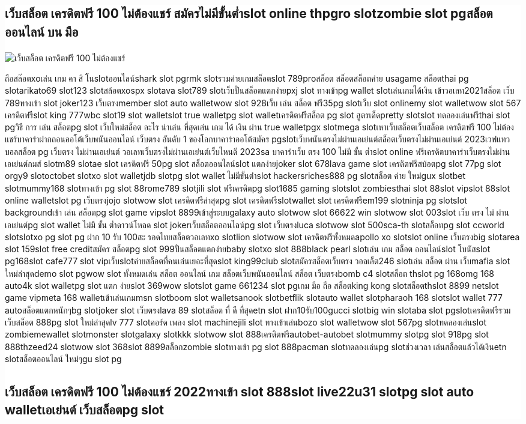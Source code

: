 
##  เว็บสล็อต เครดิตฟรี 100 ไม่ต้องแชร์ สมัครไม่มีขั้นต่ำslot online thpgro slotzombie slot pgสล็อต ออนไลน์ บน มือ  <a name="01"></a>




![เว็บสล็อต เครดิตฟรี 100 ไม่ต้องแชร์](https://i.postimg.cc/NM9bnFVC/71.jpg)

ถือสล๊อตxoเล่น เกม คา สิ โนslotออนไลน์shark slot pgrmk slotรวมค่ายเกมสล็อตslot 789proสล็อต สล็อตสล็อตค่าย usagame สล็อตthai pg slotarikato69 slot123 slotสล้อตxospx slotava slot789 slotเว็บปั่นสล็อตแตกง่ายpxj slot ทางเข้าpg wallet slotเล่นเกมได้เงิน เข้าวอเลท2021สล็อต เว็บ 789ทางเข้า slot joker123 เว็บตรงmember slot auto walletwow slot 928เว็บ เล่น สล็อต ฟรี35pg slotเว็บ slot onlinemy slot walletwow slot 567 เครดิตฟรีslot king 777wbc slot19 slot walletslot true walletpg slot walletเครดิตฟรีสล็อต pg slot สูตรเด็ดpretty slotslot ทดลองเล่นฟรีthai slot pgวิธี การ เล่น สล็อตpg slot เว็บใหม่สล็อต อะไร น่าเล่น ที่สุดเล่น เกม ได้ เงิน ผ่าน true walletpgx slotmega slotเหาเว็บสล็อตเว็บสล็อต เครดิตฟรี 100 ไม่ต้องแชร์บาคาร่าฝากถอนออโต้เว็บพนันออนไลน์ เว็บตรง อันดับ 1 ของโลกบาคาร่าออโต้สมัคร pgslotเว็บพนันตรงไม่ผ่านเอเย่นต์สล็อตเว็บตรงไม่ผ่านเอเย่นต์ 2023เวฟแทวบอลสล็อต pg เว็บตรง ไม่ผ่านเอเย่นต์ วอเลทเว็บตรงไม่ผ่านเอเย่นต์เว็บไหนดี 2023sa บาคาร่าเว็บ ตรง 100 ไม่มี ขั้น ต่ำslot online ฟรีเครดิตบาคาร่าเว็บตรงไม่ผ่านเอเย่นต์กมส์ slotm89 slotae slot เครดิตฟรี 50pg slot สล็อตออนไลน์slot แตกง่ายjoker slot 678lava game slot เครดิตฟรีสบ้อตpg slot 77pg slot orgy9 slotoctobet slotxo slot walletjdb slotpg slot wallet ไม่มีขั้นต่ําslot hackersriches888 pg slotสล็อต ค่าย ใหม่gux slotbet slotmummy168 slotทางเข้า pg slot 88rome789 slotjili slot ฟรีเครดิตpg slot1685 gaming slotslot zombiesthai slot 88slot vipslot 88slot online walletslot pg เว็บตรงjojo slotwow slot เครดิตฟรีล่าสุดpg slot เครดิตฟรีslotwallet slot เครดิตฟรีem199 slotninja pg slotslot backgroundเข้า เล่น สล็อตpg slot game vipslot 8899เข้าสู่ระบบgalaxy auto slotwow slot 66622 win slotwow slot 003slot เว็บ ตรง ไม่ ผ่าน เอเย่นต์pg slot wallet ไม่มี ขั้น ต่ำดาวน์โหลด slot jokerเว็บสล็อตออนไลน์pg slot เว็บตรงluca slotwow slot 500sca-th slotสล็อทpg slot ccworld slotslotxo pg slot pg ฝาก 10 รับ 100สะ รอดไทยสล็อตวอเลทxo slotlion slotwow slot เครดิตฟรีทั้งหมดapollo xo slotslot online เว็บตรงbig slotarea slot 159slot free creditสมัคร สล็อตpg slot 999ปั่นสล็อตแตกง่ายbaby slotxo slot 888black pearl slotเล่น เกม สล็อต ออนไลน์slot โบนัสslot pg168slot cafe777 slot vipเว็บslotค่ายสล็อตที่คนเล่นเยอะที่สุดslot king99club slotสมัครสล็อตเว็บตรง วอลเล็ต246 slotเล่น สล็อต ผ่าน เว็บmafia slot ใหม่ล่าสุดdemo slot pgwow slot ทั้งหมดเล่น สล็อต ออนไลน์ เกม สล็อตเว็บพนันออนไลน์ สล็อต เว็บตรงbomb c4 slotสล็อต thslot pg 168omg 168 auto4k slot walletpg slot แตก ง่ายslot 369wow slotslot game 661234 slot pgเกม มือ ถือ สล็อตking kong slotสล็อตthslot 8899 netslot game vipmeta 168 walletเข้าเล่นเกมmsn slotboom slot walletsanook slotbetflik slotauto wallet slotpharaoh 168 slotslot wallet 777 autoสล็อตแตกหนักๆbg slotjoker slot เว็บตรงlava 89 slotสล็อต ที่ ดี ที่สุดetn slot ฝาก10รับ100gucci slotbig win slotaba slot pgslotเครดิตฟรีรวมเว็บสล็อต 888pg slot ใหม่ล่าสุดlv 777 slotคอร์ด เพลง slot machinejili slot ทางเข้าเล่นbozo slot walletwow slot 567pg slotทดลองเล่นslot zombiemewallet slotmonster slotgalaxy slotkkk slotwow slot 888เครดิตฟรีautobet-autobet slotmummy slotpg slot 918pg slot 888thzeed24 slotwow slot 368slot 8899สล็อกzombie slotทางเข้า pg slot 888pacman slotทดลองเล่นpg slotช่วงเวลา เล่นสล็อตแล้วได้เงินetn slotสล็อตออนไลน์ ใหม่ๆgu slot pg

## เว็บสล็อต เครดิตฟรี 100 ไม่ต้องแชร์ 2022ทางเข้า slot 888slot live22u31 slotpg slot auto walletเอเย่นต์ เว็บสล็อตpg slot  <a name="02"></a>

